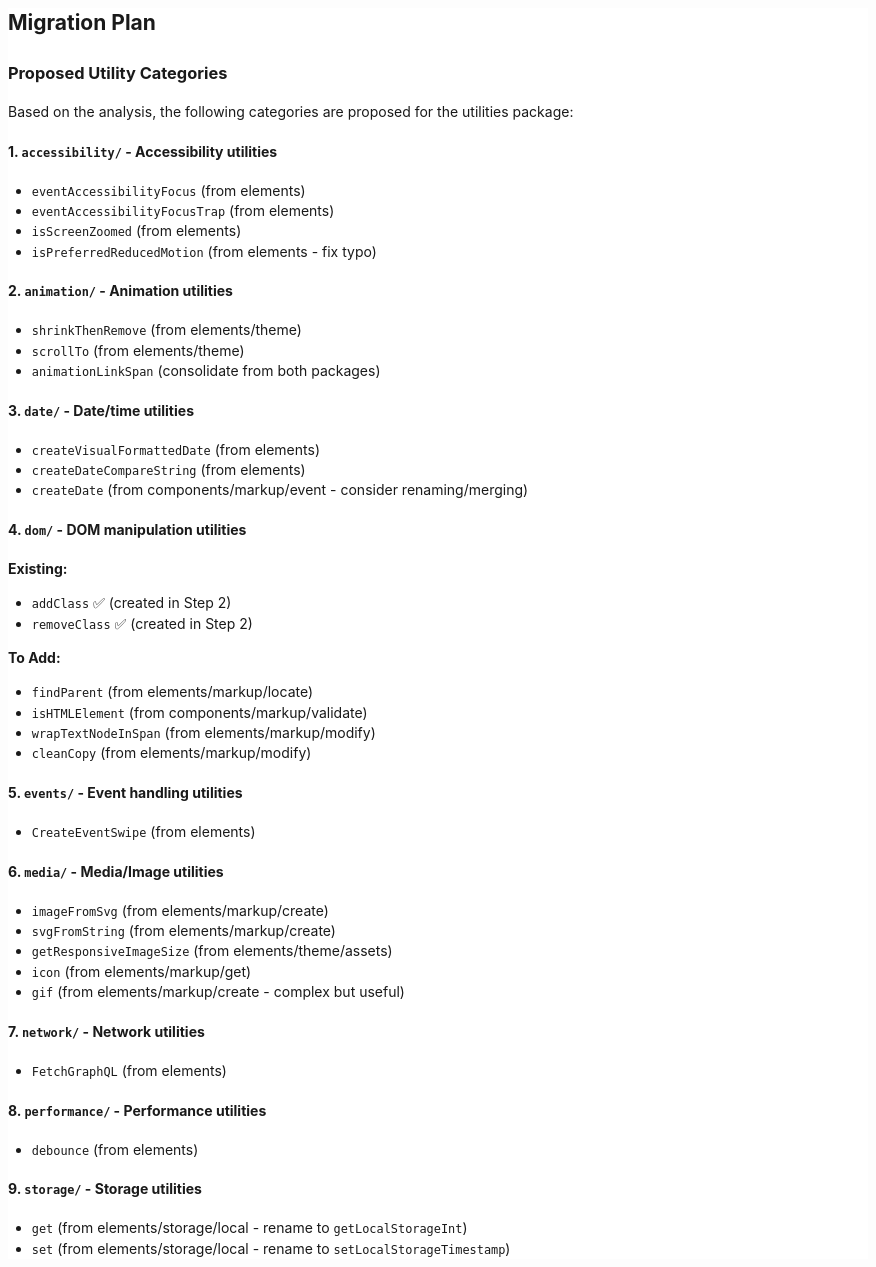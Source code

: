 
## Migration Plan

### Proposed Utility Categories

Based on the analysis, the following categories are proposed for the utilities package:

#### 1. **`accessibility/`** - Accessibility utilities
- `eventAccessibilityFocus` (from elements)
- `eventAccessibilityFocusTrap` (from elements)
- `isScreenZoomed` (from elements)
- `isPreferredReducedMotion` (from elements - fix typo)

#### 2. **`animation/`** - Animation utilities
- `shrinkThenRemove` (from elements/theme)
- `scrollTo` (from elements/theme)
- `animationLinkSpan` (consolidate from both packages)

#### 3. **`date/`** - Date/time utilities
- `createVisualFormattedDate` (from elements)
- `createDateCompareString` (from elements)
- `createDate` (from components/markup/event - consider renaming/merging)

#### 4. **`dom/`** - DOM manipulation utilities
**Existing:**
- `addClass` ✅ (created in Step 2)
- `removeClass` ✅ (created in Step 2)

**To Add:**
- `findParent` (from elements/markup/locate)
- `isHTMLElement` (from components/markup/validate)
- `wrapTextNodeInSpan` (from elements/markup/modify)
- `cleanCopy` (from elements/markup/modify)

#### 5. **`events/`** - Event handling utilities
- `CreateEventSwipe` (from elements)

#### 6. **`media/`** - Media/Image utilities
- `imageFromSvg` (from elements/markup/create)
- `svgFromString` (from elements/markup/create)
- `getResponsiveImageSize` (from elements/theme/assets)
- `icon` (from elements/markup/get)
- `gif` (from elements/markup/create - complex but useful)

#### 7. **`network/`** - Network utilities
- `FetchGraphQL` (from elements)

#### 8. **`performance/`** - Performance utilities
- `debounce` (from elements)

#### 9. **`storage/`** - Storage utilities
- `get` (from elements/storage/local - rename to `getLocalStorageInt`)
- `set` (from elements/storage/local - rename to `setLocalStorageTimestamp`)
